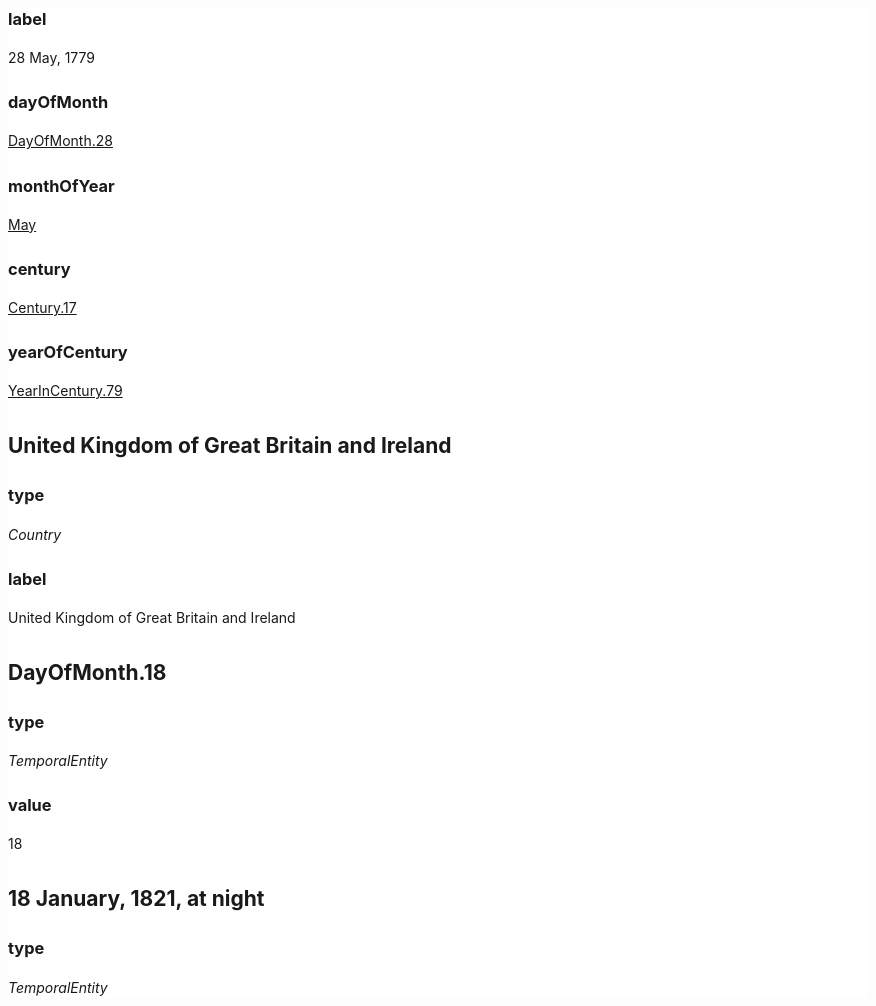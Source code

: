 ### label


28 May, 1779

### dayOfMonth


[DayOfMonth.28](#DayOfMonth.28)

### monthOfYear


[May](#May)

### century


[Century.17](#Century.17)

### yearOfCentury


[YearInCentury.79](#YearInCentury.79)

## United Kingdom of Great Britain and Ireland

### type


*Country*

### label


United Kingdom of Great Britain and Ireland

## DayOfMonth.18

### type


*TemporalEntity*

### value


18

## 18 January, 1821, at night

### type


*TemporalEntity*
